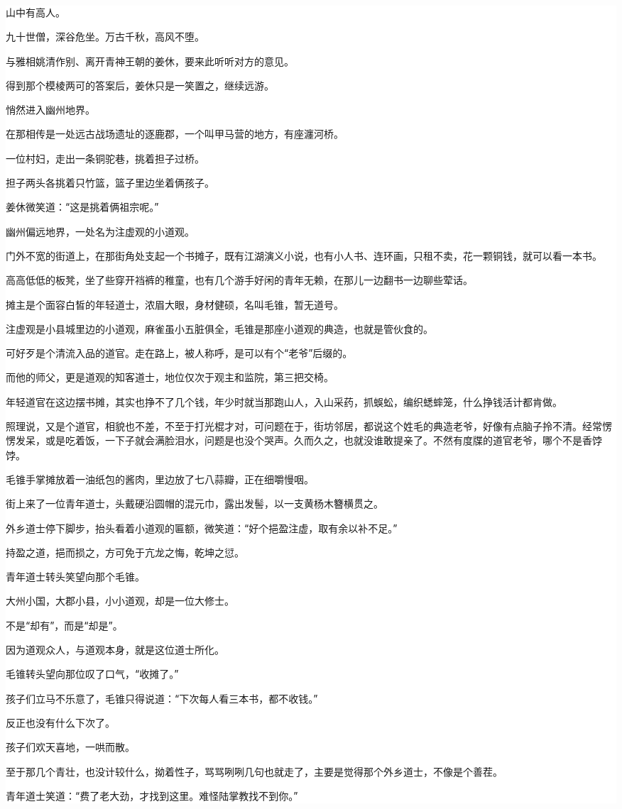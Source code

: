    山中有高人。

   九十世僧，深谷危坐。万古千秋，高风不堕。

   与雅相姚清作别、离开青神王朝的姜休，要来此听听对方的意见。

   得到那个模棱两可的答案后，姜休只是一笑置之，继续远游。

   悄然进入幽州地界。

   在那相传是一处远古战场遗址的逐鹿郡，一个叫甲马营的地方，有座瀍河桥。

   一位村妇，走出一条铜驼巷，挑着担子过桥。

   担子两头各挑着只竹篮，篮子里边坐着俩孩子。

   姜休微笑道：“这是挑着俩祖宗呢。”

   幽州偏远地界，一处名为注虚观的小道观。

   门外不宽的街道上，在那街角处支起一个书摊子，既有江湖演义小说，也有小人书、连环画，只租不卖，花一颗铜钱，就可以看一本书。

   高高低低的板凳，坐了些穿开裆裤的稚童，也有几个游手好闲的青年无赖，在那儿一边翻书一边聊些荤话。

   摊主是个面容白皙的年轻道士，浓眉大眼，身材健硕，名叫毛锥，暂无道号。

   注虚观是小县城里边的小道观，麻雀虽小五脏俱全，毛锥是那座小道观的典造，也就是管伙食的。

   可好歹是个清流入品的道官。走在路上，被人称呼，是可以有个“老爷”后缀的。

   而他的师父，更是道观的知客道士，地位仅次于观主和监院，第三把交椅。

   年轻道官在这边摆书摊，其实也挣不了几个钱，年少时就当那跑山人，入山采药，抓蜈蚣，编织蟋蟀笼，什么挣钱活计都肯做。

   照理说，又是个道官，相貌也不差，不至于打光棍才对，可问题在于，街坊邻居，都说这个姓毛的典造老爷，好像有点脑子拎不清。经常愣愣发呆，或是吃着饭，一下子就会满脸泪水，问题是也没个哭声。久而久之，也就没谁敢提亲了。不然有度牒的道官老爷，哪个不是香饽饽。

   毛锥手掌摊放着一油纸包的酱肉，里边放了七八蒜瓣，正在细嚼慢咽。

   街上来了一位青年道士，头戴硬沿圆帽的混元巾，露出发髻，以一支黄杨木簪横贯之。

   外乡道士停下脚步，抬头看着小道观的匾额，微笑道：“好个挹盈注虚，取有余以补不足。”

   持盈之道，挹而损之，方可免于亢龙之悔，乾坤之愆。

   青年道士转头笑望向那个毛锥。

   大州小国，大郡小县，小小道观，却是一位大修士。

   不是“却有”，而是“却是”。

   因为道观众人，与道观本身，就是这位道士所化。

   毛锥转头望向那位叹了口气，“收摊了。”

   孩子们立马不乐意了，毛锥只得说道：“下次每人看三本书，都不收钱。”

   反正也没有什么下次了。

   孩子们欢天喜地，一哄而散。

   至于那几个青壮，也没计较什么，拗着性子，骂骂咧咧几句也就走了，主要是觉得那个外乡道士，不像是个善茬。

   青年道士笑道：“费了老大劲，才找到这里。难怪陆掌教找不到你。”
